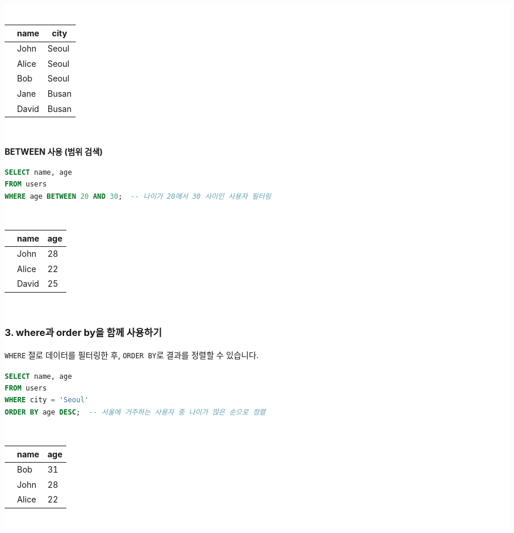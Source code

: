 <br />

|| name | city |
| --- | --- | --- |
|| John | Seoul |
|| Alice | Seoul |
|| Bob | Seoul |
|| Jane | Busan |
|| David | Busan |


<br />

**BETWEEN 사용 (범위 검색)**
```sql
SELECT name, age 
FROM users
WHERE age BETWEEN 20 AND 30;  -- 나이가 20에서 30 사이인 사용자 필터링
```

<br />

|| name | age |
| --- | --- | --- |
|| John | 28 |
|| Alice | 22 |
|| David | 25 |

<br />

### 3. where과 order by을 함께 사용하기
`WHERE` 절로 데이터를 필터링한 후, `ORDER BY`로 결과를 정렬할 수 있습니다.

```sql
SELECT name, age 
FROM users
WHERE city = 'Seoul'
ORDER BY age DESC;  -- 서울에 거주하는 사용자 중 나이가 많은 순으로 정렬
```

<br />

|| name | age |
| --- | --- | --- |
|| Bob | 31 |
|| John | 28 |
|| Alice | 22 |

<br/>
